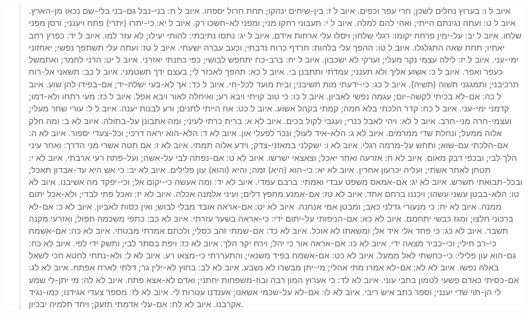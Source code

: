> איוב ל ו: בערוץ נחלים לשכן;    חרי עפר וכפים.
> איוב ל ז: בין-שיחים ינהקו;    תחת חרול יספחו.
> איוב ל ח: בני-נבל גם-בני בלי-שם    נכאו מן-הארץ.
> איוב ל ט: ועתה נגינתם הייתי;    ואהי להם למלה.
> איוב ל י: תעבוני רחקו מני;    ומפני לא-חשכו רק.
> איוב ל יא: כי-יתרו (יתרי) פתח ויענני;    ורסן מפני שלחו.
> איוב ל יב: על-ימין פרחח יקומו:    רגלי שלחו; ויסלו עלי ארחות אידם.
> איוב ל יג: נתסו נתיבתי:    להותי יעילו; לא עזר למו.
> איוב ל יד: כפרץ רחב יאתיו;    תחת שאה התגלגלו.
> איוב ל טו: ההפך עלי    בלהות: תרדף כרוח נדבתי;    וכעב עברה ישעתי.
> איוב ל טז: ועתה עלי תשתפך נפשי;    יאחזוני ימי-עני.
> איוב ל יז: לילה עצמי נקר מעלי;    וערקי לא ישכבון.
> איוב ל יח: ברב-כח יתחפש לבושי;    כפי כתנתי יאזרני.
> איוב ל יט: הרני לחמר;    ואתמשל כעפר ואפר.
> איוב ל כ: אשוע אליך ולא תענני;    עמדתי ותתבנן בי.
> איוב ל כא: תהפך לאכזר לי;    בעצם ידך תשטמני.
> איוב ל כב: תשאני אל-רוח תרכיבני;    ותמגגני תשוה (תשיה).
> איוב ל כג: כי-ידעתי מות תשיבני;    ובית מועד לכל-חי.
> איוב ל כד: אך לא-בעי ישלח-יד;    אם-בפידו להן שוע.
> איוב ל כה: אם-לא בכיתי לקשה-יום;    עגמה נפשי לאביון.
> איוב ל כו: כי טוב קויתי ויבא רע;    ואיחלה לאור ויבא אפל.
> איוב ל כז: מעי רתחו ולא-דמו;    קדמני ימי-עני.
> איוב ל כח: קדר הלכתי בלא חמה;    קמתי בקהל אשוע.
> איוב ל כט: אח הייתי לתנים;    ורע לבנות יענה.
> איוב ל ל: עורי שחר מעלי;    ועצמי-חרה מני-חרב.
> איוב ל לא: ויהי לאבל כנרי;    ועגבי לקול בכים.
> איוב לא א: ברית כרתי לעיני;    ומה אתבונן על-בתולה.
> איוב לא ב: ומה חלק אלוה ממעל;    ונחלת שדי ממרמים.
> איוב לא ג: הלא-איד לעול;    ונכר לפעלי און.
> איוב לא ד: הלא-הוא יראה דרכי;    וכל-צעדי יספור.
> איוב לא ה: אם-הלכתי עם-שוא;    ותחש על-מרמה רגלי.
> איוב לא ו: ישקלני במאזני-צדק;    וידע אלוה תמתי.
> איוב לא ז: אם תטה אשרי    מני הדרך: ואחר עיני הלך לבי;    ובכפי דבק מאום.
> איוב לא ח: אזרעה ואחר יאכל;    וצאצאי ישרשו.
> איוב לא ט: אם-נפתה לבי על-אשה;    ועל-פתח רעי ארבתי.
> איוב לא י: תטחן לאחר אשתי;    ועליה יכרעון אחרין.
> איוב לא יא: כי-הוא (היא) זמה;    והיא (והוא) עון פלילים.
> איוב לא יב: כי אש היא עד-אבדון תאכל;    ובכל-תבואתי תשרש.
> איוב לא יג: אם-אמאס משפט עבדי ואמתי:    ברבם עמדי.
> איוב לא יד: ומה אעשה כי-יקום אל;    וכי-יפקד מה אשיבנו.
> איוב לא טו: הלא-בבטן עשני עשהו;    ויכננו ברחם אחד.
> איוב לא טז: אם-אמנע מחפץ דלים;    ועיני אלמנה אכלה.
> איוב לא יז: ואכל פתי לבדי;    ולא-אכל יתום ממנה.
> איוב לא יח: כי מנעורי גדלני כאב;    ומבטן אמי אנחנה.
> איוב לא יט: אם-אראה אובד מבלי לבוש;    ואין כסות לאביון.
> איוב לא כ: אם-לא ברכוני חלצו;    ומגז כבשי יתחמם.
> איוב לא כא: אם-הניפותי על-יתום ידי:    כי-אראה בשער עזרתי.
> איוב לא כב: כתפי משכמה תפול;    ואזרעי מקנה תשבר.
> איוב לא כג: כי פחד אלי איד אל;    ומשאתו לא אוכל.
> איוב לא כד: אם-שמתי זהב כסלי;    ולכתם אמרתי מבטחי.
> איוב לא כה: אם-אשמח כי-רב חילי;    וכי-כביר מצאה ידי.
> איוב לא כו: אם-אראה אור כי יהל;    וירח יקר הלך.
> איוב לא כז: ויפת בסתר לבי;    ותשק ידי לפי.
> איוב לא כח: גם-הוא עון פלילי:    כי-כחשתי לאל ממעל.
> איוב לא כט: אם-אשמח בפיד משנאי;    והתעררתי כי-מצאו רע.
> איוב לא ל: ולא-נתתי לחטא חכי    לשאל באלה נפשו.
> איוב לא לא: אם-לא אמרו מתי אהלי;    מי-יתן מבשרו לא נשבע.
> איוב לא לב: בחוץ לא-ילין גר;    דלתי לארח אפתח.
> איוב לא לג: אם-כסיתי כאדם פשעי    לטמון בחבי עוני.
> איוב לא לד: כי אערוץ המון רבה    ובוז-משפחות יחתני; ואדם    לא-אצא פתח.
> איוב לא לה: מי יתן-לי שמע לי    הן-תוי שדי יענני; וספר כתב    איש ריבי.
> איוב לא לו: אם-לא על-שכמי אשאנו;    אענדנו עטרות לי.
> איוב לא לז: מספר צעדי אגידנו;    כמו-נגיד אקרבנו.
> איוב לא לח: אם-עלי אדמתי תזעק;    ויחד תלמיה יבכיון.